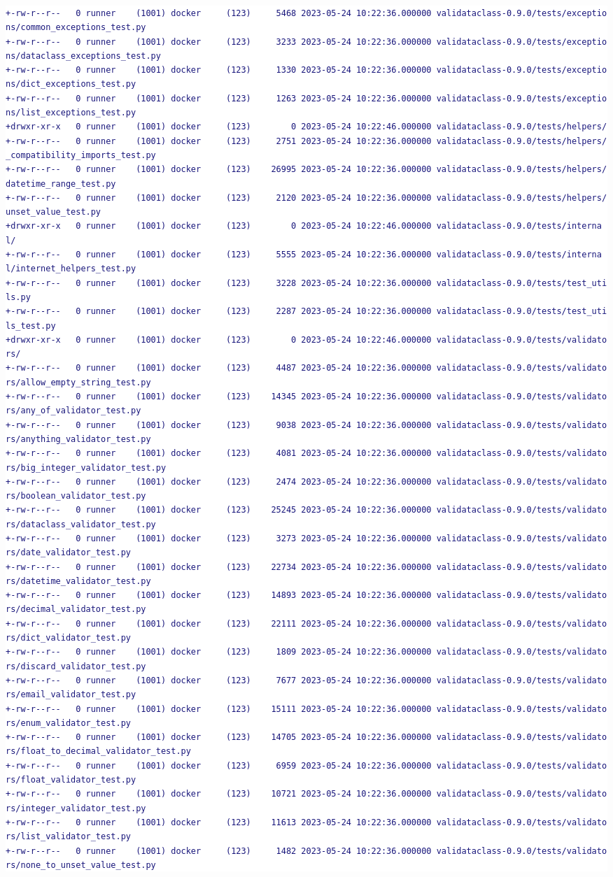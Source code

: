 ```diff
+-rw-r--r--   0 runner    (1001) docker     (123)     5468 2023-05-24 10:22:36.000000 validataclass-0.9.0/tests/exceptions/common_exceptions_test.py
+-rw-r--r--   0 runner    (1001) docker     (123)     3233 2023-05-24 10:22:36.000000 validataclass-0.9.0/tests/exceptions/dataclass_exceptions_test.py
+-rw-r--r--   0 runner    (1001) docker     (123)     1330 2023-05-24 10:22:36.000000 validataclass-0.9.0/tests/exceptions/dict_exceptions_test.py
+-rw-r--r--   0 runner    (1001) docker     (123)     1263 2023-05-24 10:22:36.000000 validataclass-0.9.0/tests/exceptions/list_exceptions_test.py
+drwxr-xr-x   0 runner    (1001) docker     (123)        0 2023-05-24 10:22:46.000000 validataclass-0.9.0/tests/helpers/
+-rw-r--r--   0 runner    (1001) docker     (123)     2751 2023-05-24 10:22:36.000000 validataclass-0.9.0/tests/helpers/_compatibility_imports_test.py
+-rw-r--r--   0 runner    (1001) docker     (123)    26995 2023-05-24 10:22:36.000000 validataclass-0.9.0/tests/helpers/datetime_range_test.py
+-rw-r--r--   0 runner    (1001) docker     (123)     2120 2023-05-24 10:22:36.000000 validataclass-0.9.0/tests/helpers/unset_value_test.py
+drwxr-xr-x   0 runner    (1001) docker     (123)        0 2023-05-24 10:22:46.000000 validataclass-0.9.0/tests/internal/
+-rw-r--r--   0 runner    (1001) docker     (123)     5555 2023-05-24 10:22:36.000000 validataclass-0.9.0/tests/internal/internet_helpers_test.py
+-rw-r--r--   0 runner    (1001) docker     (123)     3228 2023-05-24 10:22:36.000000 validataclass-0.9.0/tests/test_utils.py
+-rw-r--r--   0 runner    (1001) docker     (123)     2287 2023-05-24 10:22:36.000000 validataclass-0.9.0/tests/test_utils_test.py
+drwxr-xr-x   0 runner    (1001) docker     (123)        0 2023-05-24 10:22:46.000000 validataclass-0.9.0/tests/validators/
+-rw-r--r--   0 runner    (1001) docker     (123)     4487 2023-05-24 10:22:36.000000 validataclass-0.9.0/tests/validators/allow_empty_string_test.py
+-rw-r--r--   0 runner    (1001) docker     (123)    14345 2023-05-24 10:22:36.000000 validataclass-0.9.0/tests/validators/any_of_validator_test.py
+-rw-r--r--   0 runner    (1001) docker     (123)     9038 2023-05-24 10:22:36.000000 validataclass-0.9.0/tests/validators/anything_validator_test.py
+-rw-r--r--   0 runner    (1001) docker     (123)     4081 2023-05-24 10:22:36.000000 validataclass-0.9.0/tests/validators/big_integer_validator_test.py
+-rw-r--r--   0 runner    (1001) docker     (123)     2474 2023-05-24 10:22:36.000000 validataclass-0.9.0/tests/validators/boolean_validator_test.py
+-rw-r--r--   0 runner    (1001) docker     (123)    25245 2023-05-24 10:22:36.000000 validataclass-0.9.0/tests/validators/dataclass_validator_test.py
+-rw-r--r--   0 runner    (1001) docker     (123)     3273 2023-05-24 10:22:36.000000 validataclass-0.9.0/tests/validators/date_validator_test.py
+-rw-r--r--   0 runner    (1001) docker     (123)    22734 2023-05-24 10:22:36.000000 validataclass-0.9.0/tests/validators/datetime_validator_test.py
+-rw-r--r--   0 runner    (1001) docker     (123)    14893 2023-05-24 10:22:36.000000 validataclass-0.9.0/tests/validators/decimal_validator_test.py
+-rw-r--r--   0 runner    (1001) docker     (123)    22111 2023-05-24 10:22:36.000000 validataclass-0.9.0/tests/validators/dict_validator_test.py
+-rw-r--r--   0 runner    (1001) docker     (123)     1809 2023-05-24 10:22:36.000000 validataclass-0.9.0/tests/validators/discard_validator_test.py
+-rw-r--r--   0 runner    (1001) docker     (123)     7677 2023-05-24 10:22:36.000000 validataclass-0.9.0/tests/validators/email_validator_test.py
+-rw-r--r--   0 runner    (1001) docker     (123)    15111 2023-05-24 10:22:36.000000 validataclass-0.9.0/tests/validators/enum_validator_test.py
+-rw-r--r--   0 runner    (1001) docker     (123)    14705 2023-05-24 10:22:36.000000 validataclass-0.9.0/tests/validators/float_to_decimal_validator_test.py
+-rw-r--r--   0 runner    (1001) docker     (123)     6959 2023-05-24 10:22:36.000000 validataclass-0.9.0/tests/validators/float_validator_test.py
+-rw-r--r--   0 runner    (1001) docker     (123)    10721 2023-05-24 10:22:36.000000 validataclass-0.9.0/tests/validators/integer_validator_test.py
+-rw-r--r--   0 runner    (1001) docker     (123)    11613 2023-05-24 10:22:36.000000 validataclass-0.9.0/tests/validators/list_validator_test.py
+-rw-r--r--   0 runner    (1001) docker     (123)     1482 2023-05-24 10:22:36.000000 validataclass-0.9.0/tests/validators/none_to_unset_value_test.py
```
